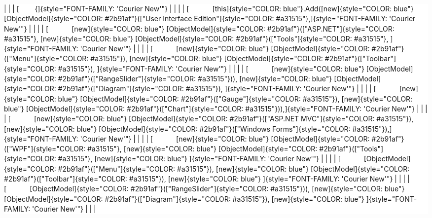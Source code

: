 |                                                                                                                                                                                                                                                                                         |
| [        {]{style="FONT-FAMILY: 'Courier New'"}                                                                                                                                                                                                                                         |
|                                                                                                                                                                                                                                                                                         |
| [            [this]{style="COLOR: blue"}.Add([new]{style="COLOR: blue"} [ObjectModel]{style="COLOR: #2b91af"}([\"User Interface Edition\"]{style="COLOR: #a31515"},]{style="FONT-FAMILY: 'Courier New'"}                                                                                |
|                                                                                                                                                                                                                                                                                         |
| [            [new]{style="COLOR: blue"} [ObjectModel]{style="COLOR: #2b91af"}([\"ASP.NET\"]{style="COLOR: #a31515"}, [new]{style="COLOR: blue"} [ObjectModel]{style="COLOR: #2b91af"}([\"Tools\"]{style="COLOR: #a31515"}, ]{style="FONT-FAMILY: 'Courier New'"}                        |
|                                                                                                                                                                                                                                                                                         |
| [            [new]{style="COLOR: blue"} [ObjectModel]{style="COLOR: #2b91af"}([\"Menu\"]{style="COLOR: #a31515"}), [new]{style="COLOR: blue"} [ObjectModel]{style="COLOR: #2b91af"}([\"Toolbar\"]{style="COLOR: #a31515"}), ]{style="FONT-FAMILY: 'Courier New'"}                       |
|                                                                                                                                                                                                                                                                                         |
| [            [new]{style="COLOR: blue"} [ObjectModel]{style="COLOR: #2b91af"}([\"RangeSlider\"]{style="COLOR: #a31515"})), [new]{style="COLOR: blue"} [ObjectModel]{style="COLOR: #2b91af"}([\"Diagram\"]{style="COLOR: #a31515"}), ]{style="FONT-FAMILY: 'Courier New'"}               |
|                                                                                                                                                                                                                                                                                         |
| [            [new]{style="COLOR: blue"} [ObjectModel]{style="COLOR: #2b91af"}([\"Gauge\"]{style="COLOR: #a31515"}), [new]{style="COLOR: blue"} [ObjectModel]{style="COLOR: #2b91af"}([\"Chart\"]{style="COLOR: #a31515"})),]{style="FONT-FAMILY: 'Courier New'"}                        |
|                                                                                                                                                                                                                                                                                         |
| [            [new]{style="COLOR: blue"} [ObjectModel]{style="COLOR: #2b91af"}([\"ASP.NET MVC\"]{style="COLOR: #a31515"}), [new]{style="COLOR: blue"} [ObjectModel]{style="COLOR: #2b91af"}([\"Windows Forms\"]{style="COLOR: #a31515"}),]{style="FONT-FAMILY: 'Courier New'"}           |
|                                                                                                                                                                                                                                                                                         |
| [            [new]{style="COLOR: blue"} [ObjectModel]{style="COLOR: #2b91af"}([\"WPF\"]{style="COLOR: #a31515"}, [new]{style="COLOR: blue"} [ObjectModel]{style="COLOR: #2b91af"}([\"Tools\"]{style="COLOR: #a31515"}, [new]{style="COLOR: blue"} ]{style="FONT-FAMILY: 'Courier New'"} |
|                                                                                                                                                                                                                                                                                         |
| [            [ObjectModel]{style="COLOR: #2b91af"}([\"Menu\"]{style="COLOR: #a31515"}), [new]{style="COLOR: blue"} [ObjectModel]{style="COLOR: #2b91af"}([\"Toolbar\"]{style="COLOR: #a31515"}), [new]{style="COLOR: blue"} ]{style="FONT-FAMILY: 'Courier New'"}                       |
|                                                                                                                                                                                                                                                                                         |
| [            [ObjectModel]{style="COLOR: #2b91af"}([\"RangeSlider\"]{style="COLOR: #a31515"})), [new]{style="COLOR: blue"} [ObjectModel]{style="COLOR: #2b91af"}([\"Diagram\"]{style="COLOR: #a31515"}), [new]{style="COLOR: blue"} ]{style="FONT-FAMILY: 'Courier New'"}               |
|                                                                                                                                                                                                                                                                                         |